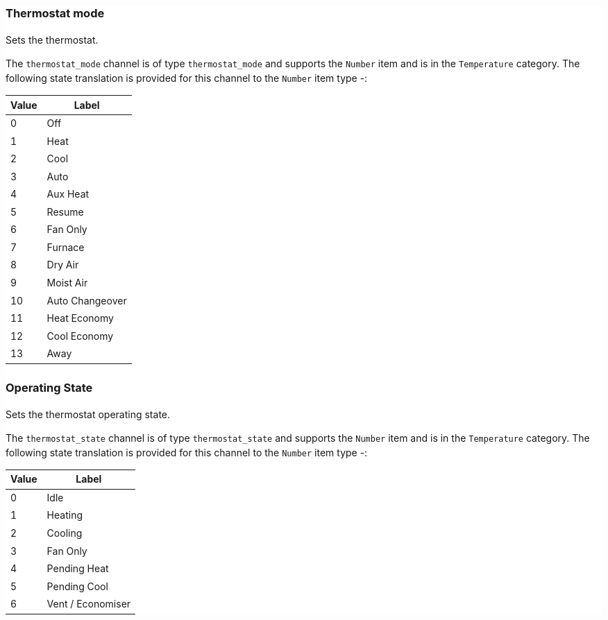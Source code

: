 ### Thermostat mode
Sets the thermostat.

The ```thermostat_mode``` channel is of type ```thermostat_mode``` and supports the ```Number``` item and is in the ```Temperature``` category.
The following state translation is provided for this channel to the ```Number``` item type -:

| Value | Label     |
|-------|-----------|
| 0 | Off |
| 1 | Heat |
| 2 | Cool |
| 3 | Auto |
| 4 | Aux Heat |
| 5 | Resume |
| 6 | Fan Only |
| 7 | Furnace |
| 8 | Dry Air |
| 9 | Moist Air |
| 10 | Auto Changeover |
| 11 | Heat Economy |
| 12 | Cool Economy |
| 13 | Away |

### Operating State
Sets the thermostat operating state.

The ```thermostat_state``` channel is of type ```thermostat_state``` and supports the ```Number``` item and is in the ```Temperature``` category.
The following state translation is provided for this channel to the ```Number``` item type -:

| Value | Label     |
|-------|-----------|
| 0 | Idle |
| 1 | Heating |
| 2 | Cooling |
| 3 | Fan Only |
| 4 | Pending Heat |
| 5 | Pending Cool |
| 6 | Vent / Economiser |
